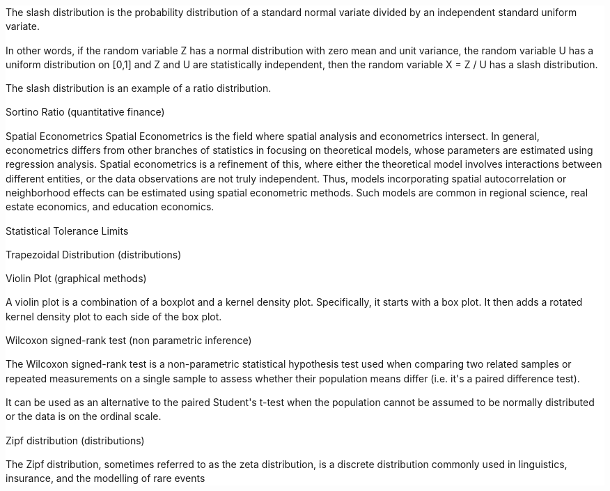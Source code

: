 The slash distribution is the probability distribution of a standard normal variate divided by an independent standard uniform variate.
 
In other words, if the random variable Z has a normal distribution with zero mean and unit variance, the random variable U has a uniform distribution on [0,1] and Z and U are statistically independent, then the random variable X = Z / U has a slash distribution.
 
The slash distribution is an example of a ratio distribution.
 
Sortino Ratio
(quantitative finance)
 
Spatial Econometrics
Spatial Econometrics is the field where spatial analysis and econometrics intersect. In general, econometrics differs from other branches of statistics in focusing on theoretical models, whose parameters are estimated using regression analysis. Spatial econometrics is a refinement of this, where either the theoretical model involves interactions between different entities, or the data observations are not truly independent. Thus, models incorporating spatial autocorrelation or neighborhood effects can be estimated using spatial econometric methods. Such models are common in regional science, real estate economics, and education economics.
 
Statistical Tolerance Limits
  
Trapezoidal Distribution
(distributions)
 
Violin Plot
(graphical methods)
 
A violin plot is a combination of a boxplot and a kernel density plot. Specifically, it starts with a box plot. It then adds a rotated kernel density plot to each side of the box plot.
 
Wilcoxon signed-rank test
(non parametric inference)
 
The Wilcoxon signed-rank test is a non-parametric statistical hypothesis test used when comparing two related samples or repeated measurements on a single sample to assess whether their population means differ (i.e. it's a paired difference test).
 
It can be used as an alternative to the paired Student's t-test when the population cannot be assumed to be normally distributed or the data is on the ordinal scale.
 
Zipf distribution
(distributions)
 
The Zipf distribution, sometimes referred to as the zeta distribution, is a discrete distribution commonly used in linguistics, insurance, and the modelling of rare events
 
 
